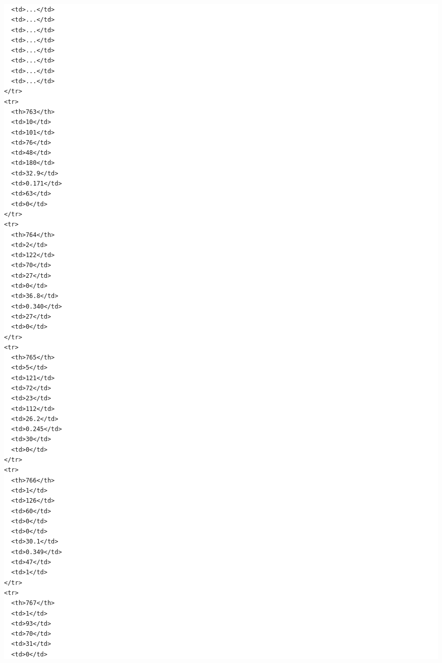       <td>...</td>
      <td>...</td>
      <td>...</td>
      <td>...</td>
      <td>...</td>
      <td>...</td>
      <td>...</td>
      <td>...</td>
    </tr>
    <tr>
      <th>763</th>
      <td>10</td>
      <td>101</td>
      <td>76</td>
      <td>48</td>
      <td>180</td>
      <td>32.9</td>
      <td>0.171</td>
      <td>63</td>
      <td>0</td>
    </tr>
    <tr>
      <th>764</th>
      <td>2</td>
      <td>122</td>
      <td>70</td>
      <td>27</td>
      <td>0</td>
      <td>36.8</td>
      <td>0.340</td>
      <td>27</td>
      <td>0</td>
    </tr>
    <tr>
      <th>765</th>
      <td>5</td>
      <td>121</td>
      <td>72</td>
      <td>23</td>
      <td>112</td>
      <td>26.2</td>
      <td>0.245</td>
      <td>30</td>
      <td>0</td>
    </tr>
    <tr>
      <th>766</th>
      <td>1</td>
      <td>126</td>
      <td>60</td>
      <td>0</td>
      <td>0</td>
      <td>30.1</td>
      <td>0.349</td>
      <td>47</td>
      <td>1</td>
    </tr>
    <tr>
      <th>767</th>
      <td>1</td>
      <td>93</td>
      <td>70</td>
      <td>31</td>
      <td>0</td>